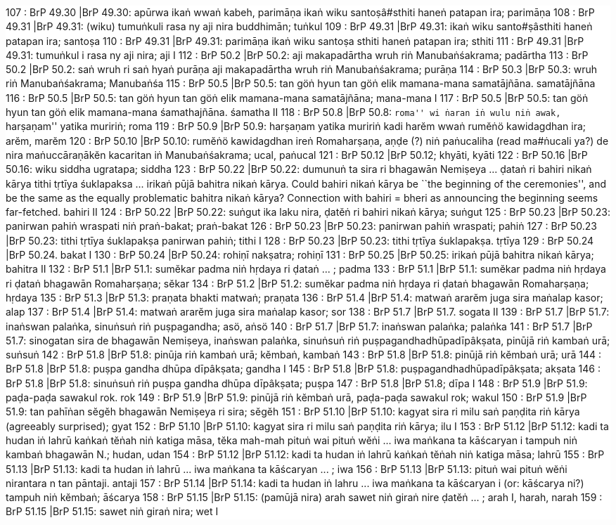 107 : BrP 49.30 |BrP 49.30: apūrwa ikaṅ wwaṅ kabeh, parimāṇa ikaṅ wiku santoṣâ#sthiti haneṅ patapan ira;  parimāṇa
108 : BrP 49.31 |BrP 49.31: (wiku) tumuṅkuli rasa ny aji nira buddhimān;  tuṅkul
109 : BrP 49.31 |BrP 49.31: ikaṅ wiku santo#ṣâsthiti haneṅ patapan ira;  santoṣa
110 : BrP 49.31 |BrP 49.31: parimāṇa ikaṅ wiku santoṣa sthiti haneṅ patapan ira;  sthiti
111 : BrP 49.31 |BrP 49.31: tumuṅkul i rasa ny aji nira;  aji I
112 : BrP 50.2 |BrP 50.2: aji makapadārtha wruh riṅ Manubaṅśakrama;  padārtha
113 : BrP 50.2 |BrP 50.2: saṅ wruh ri saṅ hyaṅ purāṇa aji makapadārtha wruh riṅ Manubaṅśakrama;  purāṇa
114 : BrP 50.3 |BrP 50.3: wruh riṅ Manubaṅśakrama;  Manubaṅśa
115 : BrP 50.5 |BrP 50.5: tan göṅ hyun tan göṅ elik mamana-mana samatājñāna.  samatājñāna
116 : BrP 50.5 |BrP 50.5: tan göṅ hyun tan göṅ elik mamana-mana samatājñāna;  mana-mana I
117 : BrP 50.5 |BrP 50.5: tan göṅ hyun tan göṅ elik mamana-mana śamathajñāna.  śamatha II
118 : BrP 50.8 |BrP 50.8: ``roma'' wi ṅaran iṅ wulu niṅ awak, ``harṣaṇam'' yatika muririṅ;  roma
119 : BrP 50.9 |BrP 50.9: harṣaṇam yatika muririṅ kadi harĕm wwaṅ rumĕṅö kawidagdhan ira;  arĕm, marĕm
120 : BrP 50.10 |BrP 50.10: rumĕṅö kawidagdhan ireṅ Romaharṣaṇa, aṇḍe (?) niṅ paṅucaliha (read ma#ṅucali ya?) de nira maṅuccāraṇākĕn kacaritan iṅ Manubaṅśakrama;  ucal, paṅucal
121 : BrP 50.12 |BrP 50.12;  khyāti, kyāti
122 : BrP 50.16 |BrP 50.16: wiku siddha ugratapa;  siddha
123 : BrP 50.22 |BrP 50.22: dumunuṅ ta sira ri bhagawān Nemiṣeya ... ḍataṅ ri bahiri nikaṅ kārya tithi tṛtīya śuklapaksa ... irikaṅ pūjā bahitra nikaṅ kārya. Could bahiri nikaṅ kārya be ``the beginning of the ceremonies'', and be the same as the equally problematic bahitra nikaṅ kārya? Connection with bahiri = bheri as announcing the beginning seems far-fetched.  bahiri II
124 : BrP 50.22 |BrP 50.22: suṅgut ika laku nira, ḍatĕṅ ri bahiri nikaṅ kārya;  suṅgut
125 : BrP 50.23 |BrP 50.23: panirwan pahiṅ wraspati niṅ praṅ-bakat;  praṅ-bakat
126 : BrP 50.23 |BrP 50.23: panirwan pahiṅ wraspati;  pahiṅ
127 : BrP 50.23 |BrP 50.23: tithi tṛtīya śuklapakṣa panirwan pahiṅ;  tithi I
128 : BrP 50.23 |BrP 50.23: tithi tṛtīya śuklapakṣa.  tṛtīya
129 : BrP 50.24 |BrP 50.24.  bakat I
130 : BrP 50.24 |BrP 50.24: rohiṇī nakṣatra;  rohiṇī
131 : BrP 50.25 |BrP 50.25: irikaṅ pūjā bahitra nikaṅ kārya;  bahitra II
132 : BrP 51.1 |BrP 51.1: sumĕkar padma niṅ hṛdaya ri ḍataṅ ... ;  padma
133 : BrP 51.1 |BrP 51.1: sumĕkar padma niṅ hṛdaya ri ḍataṅ bhagawān Romaharṣaṇa;  sĕkar
134 : BrP 51.2 |BrP 51.2: sumĕkar padma niṅ hṛdaya ri ḍataṅ bhagawān Romaharṣaṇa;  hṛdaya
135 : BrP 51.3 |BrP 51.3: praṇata bhakti matwaṅ;  praṇata
136 : BrP 51.4 |BrP 51.4: matwaṅ ararĕm juga sira maṅalap kasor;  alap
137 : BrP 51.4 |BrP 51.4: matwaṅ ararĕm juga sira maṅalap kasor;  sor
138 : BrP 51.7 |BrP 51.7.  sogata II
139 : BrP 51.7 |BrP 51.7: inaṅswan palaṅka, sinuṅsuṅ riṅ puṣpagandha;  asö, aṅsö
140 : BrP 51.7 |BrP 51.7: inaṅswan palaṅka;  palaṅka
141 : BrP 51.7 |BrP 51.7: sinogatan sira de bhagawān Nemiṣeya, inaṅswan palaṅka, sinuṅsuṅ riṅ puṣpagandhadhūpadīpâkṣata, pinūjā riṅ kambaṅ urā;  suṅsuṅ
142 : BrP 51.8 |BrP 51.8: pinūja riṅ kambaṅ urā;  kĕmbaṅ, kambaṅ
143 : BrP 51.8 |BrP 51.8: pinūjā riṅ kĕmbaṅ urā;  urā
144 : BrP 51.8 |BrP 51.8: puṣpa gandha dhūpa dīpâkṣata;  gandha I
145 : BrP 51.8 |BrP 51.8: puṣpagandhadhūpadīpâkṣata;  akṣata
146 : BrP 51.8 |BrP 51.8: sinuṅsuṅ riṅ puṣpa gandha dhūpa dīpâkṣata;  puṣpa
147 : BrP 51.8 |BrP 51.8;  dīpa I
148 : BrP 51.9 |BrP 51.9: paḍa-paḍa sawakul rok.  rok
149 : BrP 51.9 |BrP 51.9: pinūjā riṅ kĕmbaṅ urā, paḍa-paḍa sawakul rok;  wakul
150 : BrP 51.9 |BrP 51.9: tan pahīṅan sĕgĕh bhagawān Nemiṣeya ri sira;  sĕgĕh
151 : BrP 51.10 |BrP 51.10: kagyat sira ri milu saṅ paṇḍita riṅ kārya (agreeably surprised);  gyat
152 : BrP 51.10 |BrP 51.10: kagyat sira ri milu saṅ paṇḍita riṅ kārya;  ilu I
153 : BrP 51.12 |BrP 51.12: kadi ta hudan iṅ lahrū kaṅkaṅ tĕṅah niṅ katiga māsa, tĕka mah-mah pituṅ wai pituṅ wĕṅi ... iwa maṅkana ta kāścaryan i tampuh niṅ kambaṅ bhagawān N.;  hudan, udan
154 : BrP 51.12 |BrP 51.12: kadi ta hudan iṅ lahrū kaṅkaṅ tĕṅah niṅ katiga māsa;  lahrū
155 : BrP 51.13 |BrP 51.13: kadi ta hudan iṅ lahrū ... iwa maṅkana ta kāścaryan ... ;  iwa
156 : BrP 51.13 |BrP 51.13: pituṅ wai pituṅ wĕṅi nirantara n tan pāntaji.  antaji
157 : BrP 51.14 |BrP 51.14: kadi ta hudan iṅ lahru ... iwa maṅkana ta kāścaryan i (or: kāścarya ni?) tampuh niṅ kĕmbaṅ;  āścarya
158 : BrP 51.15 |BrP 51.15: (pamūjā nira) arah sawet niṅ giraṅ nire ḍatĕṅ ... ;  arah I, harah, narah
159 : BrP 51.15 |BrP 51.15: sawet niṅ giraṅ nira;  wet I